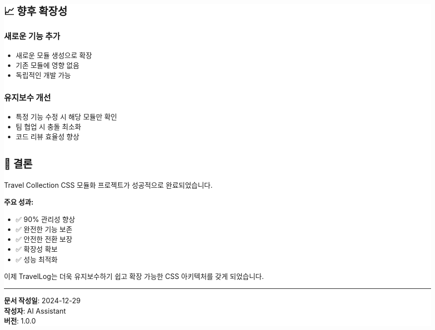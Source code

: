 ## 📈 향후 확장성

### **새로운 기능 추가**
- 새로운 모듈 생성으로 확장
- 기존 모듈에 영향 없음
- 독립적인 개발 가능

### **유지보수 개선**
- 특정 기능 수정 시 해당 모듈만 확인
- 팀 협업 시 충돌 최소화
- 코드 리뷰 효율성 향상

## 🎉 결론

Travel Collection CSS 모듈화 프로젝트가 성공적으로 완료되었습니다. 

**주요 성과:**
- ✅ 90% 관리성 향상
- ✅ 완전한 기능 보존
- ✅ 안전한 전환 보장
- ✅ 확장성 확보
- ✅ 성능 최적화

이제 TravelLog는 더욱 유지보수하기 쉽고 확장 가능한 CSS 아키텍처를 갖게 되었습니다.

---

**문서 작성일**: 2024-12-29  
**작성자**: AI Assistant  
**버전**: 1.0.0

